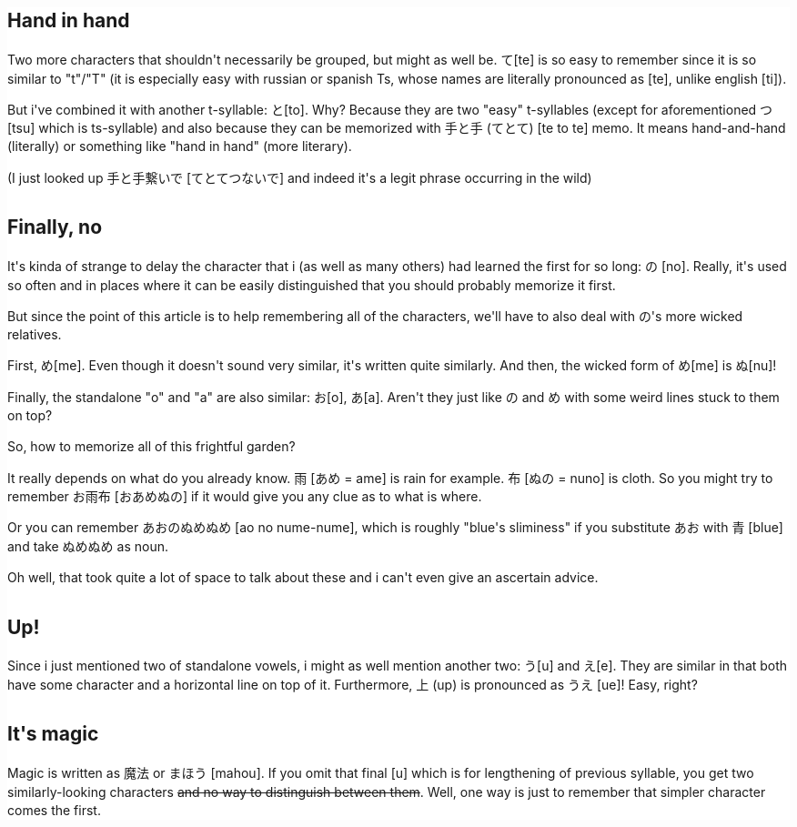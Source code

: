 Hand in hand
------------

Two more characters that shouldn't necessarily be grouped, but might as well be.
て[te] is so easy to remember since it is so similar to "t"/"T" (it is
especially easy with russian or spanish Ts, whose names are literally pronounced
as [te], unlike english [ti]).

But i've combined it with another t-syllable: と[to]. Why? Because they are two
"easy" t-syllables (except for aforementioned つ [tsu] which is ts-syllable) and
also because they can be memorized with 手と手 (てとて) [te to te] memo. It means
hand-and-hand (literally) or something like "hand in hand" (more literary).

(I just looked up 手と手繋いで [てとてつないで] and indeed it's a legit phrase
occurring in the wild)

Finally, no
-----------

It's kinda of strange to delay the character that i (as well as many others) had
learned the first for so long: の [no]. Really, it's used so often and in places
where it can be easily distinguished that you should probably memorize it first.

But since the point of this article is to help remembering all of the
characters, we'll have to also deal with の's more wicked relatives.

First, め[me]. Even though it doesn't sound very similar, it's written quite
similarly. And then, the wicked form of め[me] is ぬ[nu]!

Finally, the standalone "o" and "a" are also similar: お[o], あ[a]. Aren't they
just like の and め with some weird lines stuck to them on top?

So, how to memorize all of this frightful garden?

It really depends on what do you already know. 雨 [あめ = ame] is rain for
example. 布 [ぬの = nuno] is cloth. So you might try to remember お雨布
[おあめぬの] if it would give you any clue as to what is where.

Or you can remember あおのぬめぬめ [ao no nume-nume], which is roughly "blue's
sliminess" if you substitute あお with 青 [blue] and take ぬめぬめ as noun.

Oh well, that took quite a lot of space to talk about these and i can't even
give an ascertain advice.

Up!
---

Since i just mentioned two of standalone vowels, i might as well mention another
two: う[u] and え[e]. They are similar in that both have some character and a
horizontal line on top of it. Furthermore, 上 (up) is pronounced as うえ [ue]!
Easy, right?

It's magic
----------

Magic is written as 魔法 or まほう [mahou]. If you omit that final [u] which is
for lengthening of previous syllable, you get two similarly-looking characters
~~and no way to distinguish between them~~. Well, one way is just to remember
that simpler character comes the first.
